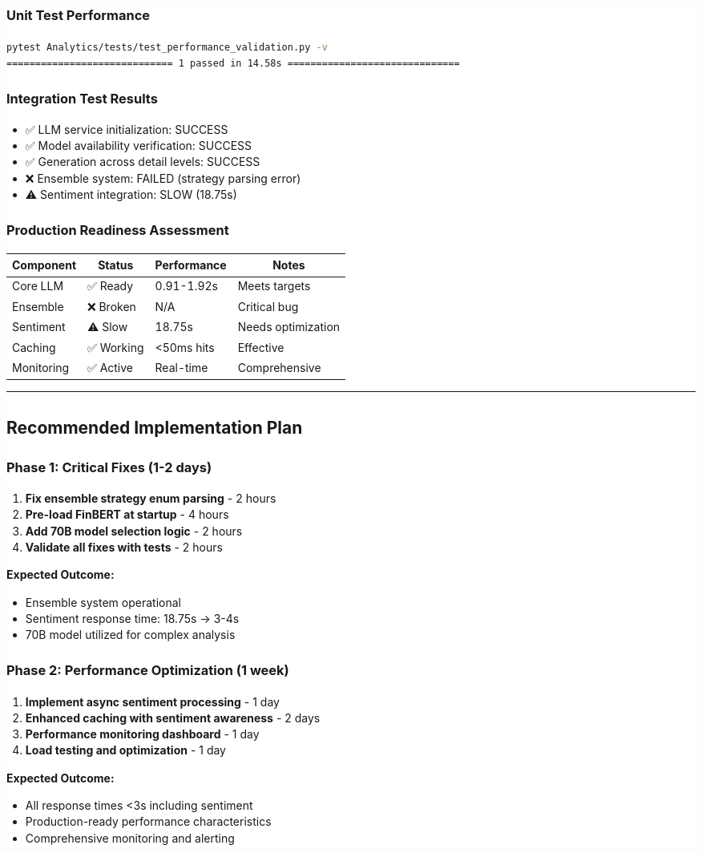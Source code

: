 ### Unit Test Performance
```bash
pytest Analytics/tests/test_performance_validation.py -v
============================= 1 passed in 14.58s ==============================
```

### Integration Test Results
- ✅ LLM service initialization: SUCCESS
- ✅ Model availability verification: SUCCESS  
- ✅ Generation across detail levels: SUCCESS
- ❌ Ensemble system: FAILED (strategy parsing error)
- ⚠️ Sentiment integration: SLOW (18.75s)

### Production Readiness Assessment
| Component | Status | Performance | Notes |
|-----------|---------|-------------|--------|
| Core LLM | ✅ Ready | 0.91-1.92s | Meets targets |
| Ensemble | ❌ Broken | N/A | Critical bug |
| Sentiment | ⚠️ Slow | 18.75s | Needs optimization |
| Caching | ✅ Working | <50ms hits | Effective |
| Monitoring | ✅ Active | Real-time | Comprehensive |

---

## Recommended Implementation Plan

### Phase 1: Critical Fixes (1-2 days)
1. **Fix ensemble strategy enum parsing** - 2 hours
2. **Pre-load FinBERT at startup** - 4 hours  
3. **Add 70B model selection logic** - 2 hours
4. **Validate all fixes with tests** - 2 hours

**Expected Outcome:** 
- Ensemble system operational
- Sentiment response time: 18.75s → 3-4s
- 70B model utilized for complex analysis

### Phase 2: Performance Optimization (1 week)
1. **Implement async sentiment processing** - 1 day
2. **Enhanced caching with sentiment awareness** - 2 days
3. **Performance monitoring dashboard** - 1 day
4. **Load testing and optimization** - 1 day

**Expected Outcome:**
- All response times <3s including sentiment
- Production-ready performance characteristics
- Comprehensive monitoring and alerting
